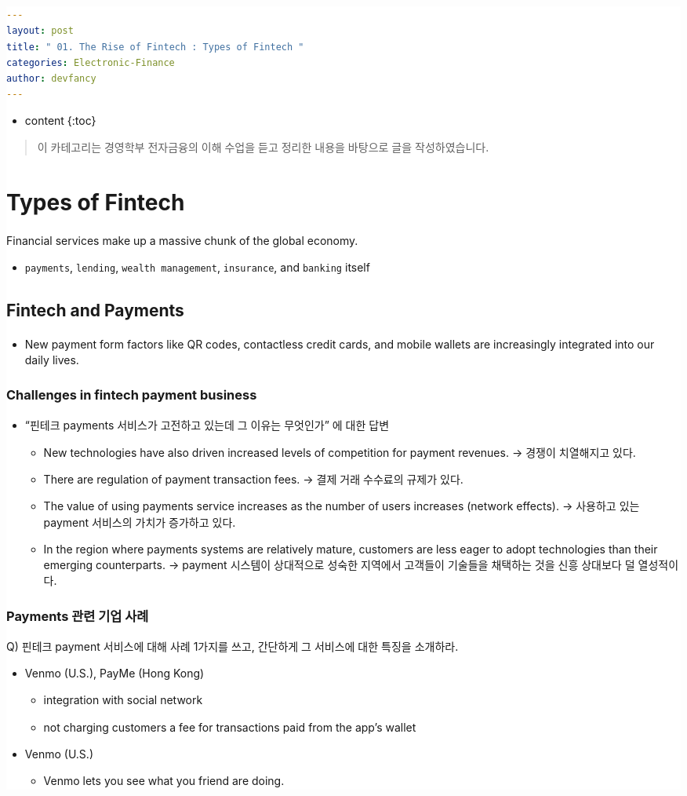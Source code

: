 ```yaml
---
layout: post
title: " 01. The Rise of Fintech : Types of Fintech "
categories: Electronic-Finance
author: devfancy
---
```

* content
{:toc}

> 이 카테고리는 경영학부 전자금융의 이해 수업을 듣고 정리한 내용을 바탕으로 글을 작성하였습니다.


# Types of Fintech

Financial services make up a massive chunk of the global economy.

* `payments`, `lending`, `wealth management`, `insurance`, and `banking` itself


## Fintech and Payments

* New payment form factors like QR codes, contactless credit cards, and mobile wallets are increasingly integrated into our daily lives.


### Challenges in fintech payment business

* “핀테크 payments 서비스가 고전하고 있는데 그 이유는 무엇인가” 에 대한 답변

    * New technologies have also driven increased levels of competition for payment revenues. → 경쟁이 치열해지고 있다.

    * There are regulation of payment transaction fees. → 결제 거래 수수료의 규제가 있다.

    * The value of using payments service increases as the number of users increases (network effects). → 사용하고 있는 payment 서비스의 가치가 증가하고 있다.

    * In the region where payments systems are relatively mature, customers are less eager to adopt technologies than their emerging counterparts. → payment 시스템이 상대적으로 성숙한 지역에서 고객들이 기술들을 채택하는 것을 신흥 상대보다 덜 열성적이다.


### Payments 관련 기업 사례

Q) 핀테크 payment 서비스에 대해 사례 1가지를 쓰고, 간단하게 그 서비스에 대한 특징을 소개하라.

* Venmo (U.S.), PayMe (Hong Kong)

    * integration with social network

    * not charging customers a fee for transactions paid from the app’s wallet

* Venmo (U.S.)

    * Venmo lets you see what you friend are doing.

